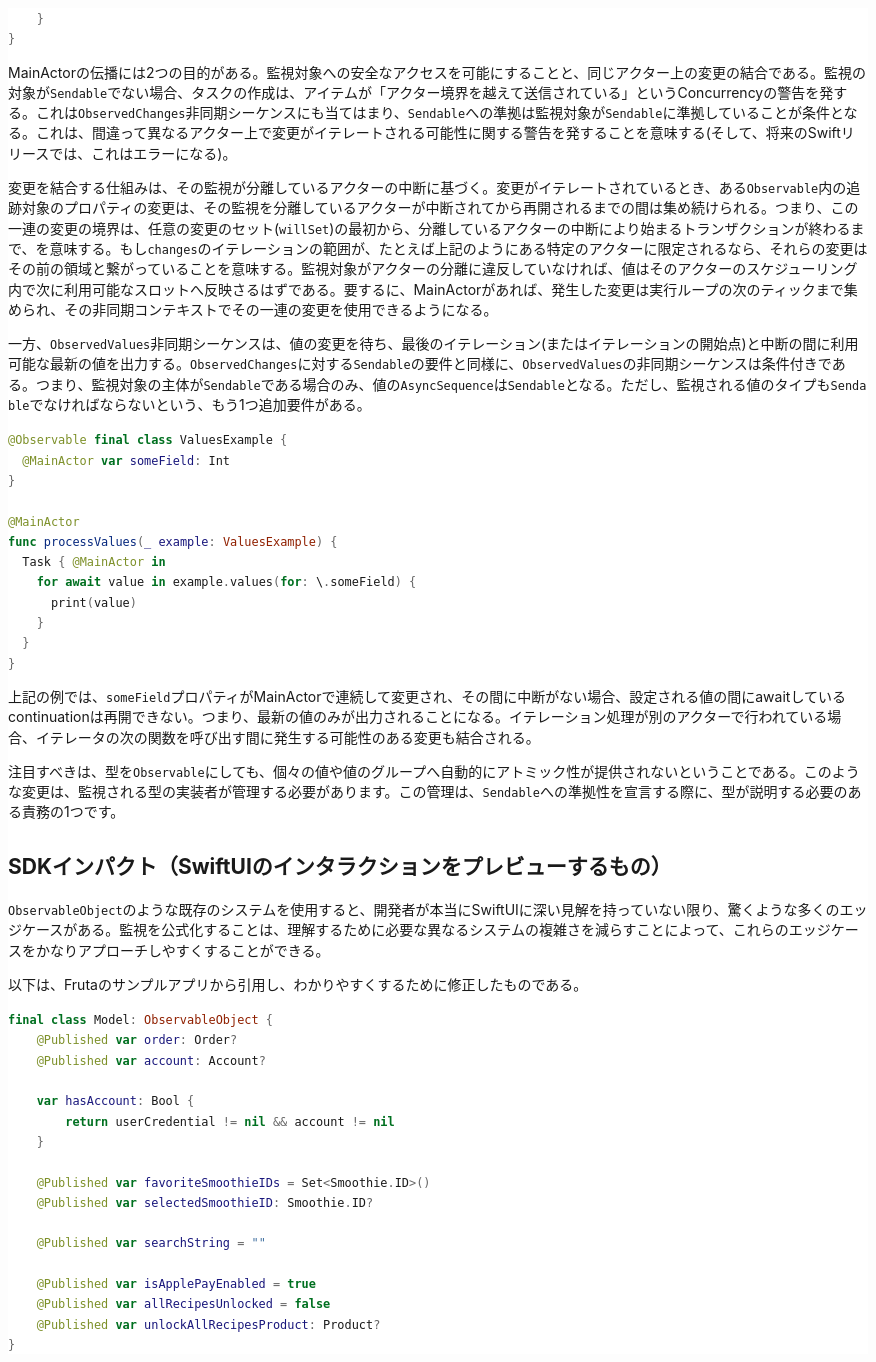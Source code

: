 ```swift
    }
}
```

MainActorの伝播には2つの目的がある。監視対象への安全なアクセスを可能にすることと、同じアクター上の変更の結合である。監視の対象が`Sendable`でない場合、タスクの作成は、アイテムが「アクター境界を越えて送信されている」というConcurrencyの警告を発する。これは`ObservedChanges`非同期シーケンスにも当てはまり、`Sendable`への準拠は監視対象が`Sendable`に準拠していることが条件となる。これは、間違って異なるアクター上で変更がイテレートされる可能性に関する警告を発することを意味する(そして、将来のSwiftリリースでは、これはエラーになる)。

変更を結合する仕組みは、その監視が分離しているアクターの中断に基づく。変更がイテレートされているとき、ある`Observable`内の追跡対象のプロパティの変更は、その監視を分離しているアクターが中断されてから再開されるまでの間は集め続けられる。つまり、この一連の変更の境界は、任意の変更のセット(`willSet`)の最初から、分離しているアクターの中断により始まるトランザクションが終わるまで、を意味する。もし`changes`のイテレーションの範囲が、たとえば上記のようにある特定のアクターに限定されるなら、それらの変更はその前の領域と繋がっていることを意味する。監視対象がアクターの分離に違反していなければ、値はそのアクターのスケジューリング内で次に利用可能なスロットへ反映さるはずである。要するに、MainActorがあれば、発生した変更は実行ループの次のティックまで集められ、その非同期コンテキストでその一連の変更を使用できるようになる。

一方、`ObservedValues`非同期シーケンスは、値の変更を待ち、最後のイテレーション(またはイテレーションの開始点)と中断の間に利用可能な最新の値を出力する。`ObservedChanges`に対する`Sendable`の要件と同様に、`ObservedValues`の非同期シーケンスは条件付きである。つまり、監視対象の主体が`Sendable`である場合のみ、値の`AsyncSequence`は`Sendable`となる。ただし、監視される値のタイプも`Sendable`でなければならないという、もう1つ追加要件がある。

```swift
@Observable final class ValuesExample {
  @MainActor var someField: Int
}

@MainActor
func processValues(_ example: ValuesExample) {
  Task { @MainActor in
    for await value in example.values(for: \.someField) {
      print(value)
    }
  }
}
```

上記の例では、`someField`プロパティがMainActorで連続して変更され、その間に中断がない場合、設定される値の間にawaitしているcontinuationは再開できない。つまり、最新の値のみが出力されることになる。イテレーション処理が別のアクターで行われている場合、イテレータの次の関数を呼び出す間に発生する可能性のある変更も結合される。

注目すべきは、型を`Observable`にしても、個々の値や値のグループへ自動的にアトミック性が提供されないということである。このような変更は、監視される型の実装者が管理する必要があります。この管理は、`Sendable`への準拠性を宣言する際に、型が説明する必要のある責務の1つです。


## SDKインパクト（SwiftUIのインタラクションをプレビューするもの）

`ObservableObject`のような既存のシステムを使用すると、開発者が本当にSwiftUIに深い見解を持っていない限り、驚くような多くのエッジケースがある。監視を公式化することは、理解するために必要な異なるシステムの複雑さを減らすことによって、これらのエッジケースをかなりアプローチしやすくすることができる。

以下は、Frutaのサンプルアプリから引用し、わかりやすくするために修正したものである。

```swift
final class Model: ObservableObject {
    @Published var order: Order?
    @Published var account: Account?
    
    var hasAccount: Bool {
        return userCredential != nil && account != nil
    }
    
    @Published var favoriteSmoothieIDs = Set<Smoothie.ID>()
    @Published var selectedSmoothieID: Smoothie.ID?
    
    @Published var searchString = ""
    
    @Published var isApplePayEnabled = true
    @Published var allRecipesUnlocked = false
    @Published var unlockAllRecipesProduct: Product?
}

```